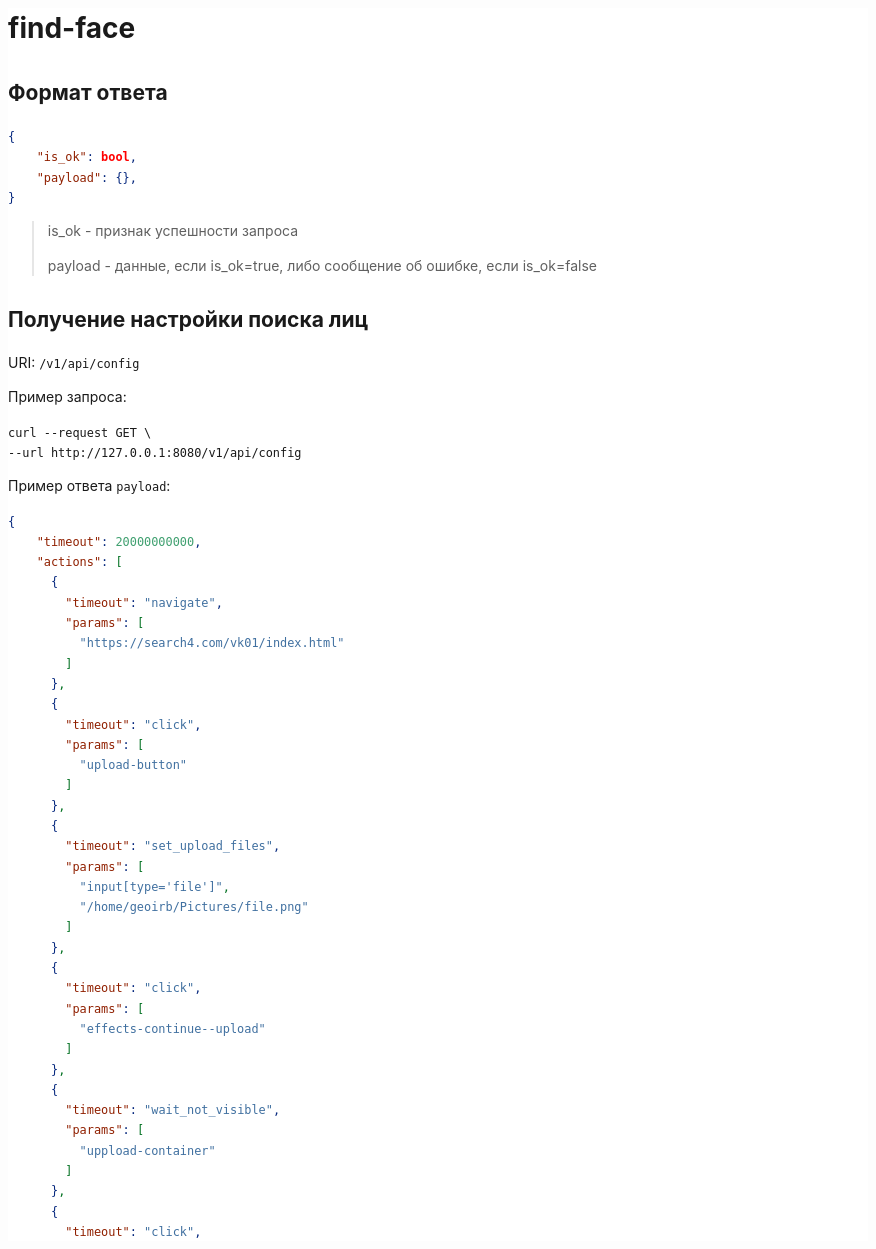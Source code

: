 # find-face

## Формат ответа

```json
{
    "is_ok": bool,
    "payload": {},
}
```

> is_ok - признак успешности запроса
> 
> payload - данные, если is_ok=true, либо сообщение об ошибке, если is_ok=false

## Получение настройки поиска лиц

URI: `/v1/api/config`

Пример запроса:

```shell
curl --request GET \
--url http://127.0.0.1:8080/v1/api/config
```

Пример ответа `payload`:
```json
{
    "timeout": 20000000000,
    "actions": [
      {
        "timeout": "navigate",
        "params": [
          "https://search4.com/vk01/index.html"
        ]
      },
      {
        "timeout": "click",
        "params": [
          "upload-button"
        ]
      },
      {
        "timeout": "set_upload_files",
        "params": [
          "input[type='file']",
          "/home/geoirb/Pictures/file.png"
        ]
      },
      {
        "timeout": "click",
        "params": [
          "effects-continue--upload"
        ]
      },
      {
        "timeout": "wait_not_visible",
        "params": [
          "uppload-container"
        ]
      },
      {
        "timeout": "click",
```